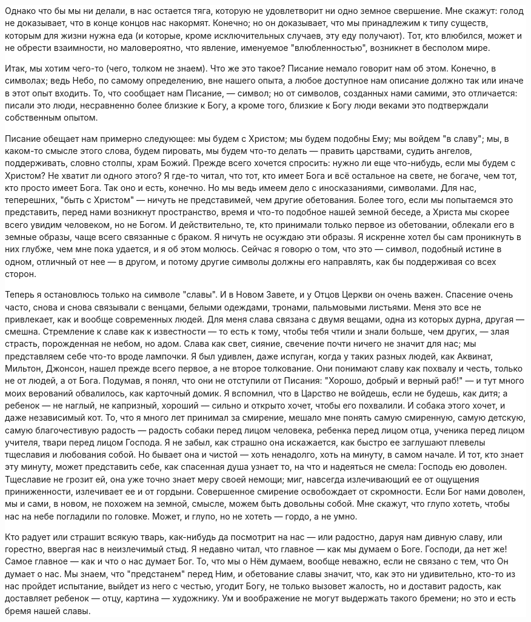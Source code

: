 Однако что бы мы ни делали, в нас остается тяга, которую не удовлетворит ни одно земное свершение. Мне скажут: голод не доказывает, что в конце концов нас накормят. Конечно; но он доказывает, что мы принадлежим к типу существ, которым для жизни нужна еда (и которые, кроме исключительных случаев, эту еду получают). Тот, кто влюбился, может и не обрести взаимности, но маловероятно, что явление, именуемое "влюбленностью", возникнет в бесполом мире.

Итак, мы хотим чего-то (чего, толком не знаем). Что же это такое? Писание немало говорит нам об этом. Конечно, в символах; ведь Небо, по самому определению, вне нашего опыта, а любое доступное нам описание должно так или иначе в этот опыт входить. То, что сообщает нам Писание, — символ; но от символов, созданных нами самими, это отличается: писали это люди, несравненно более близкие к Богу, а кроме того, близкие к Богу люди веками это подтверждали собственным опытом.

Писание обещает нам примерно следующее: мы будем с Христом; мы будем подобны Ему; мы войдем "в славу"; мы, в каком-то смысле этого слова, будем пировать, мы будем что-то делать — править царствами, судить ангелов, поддерживать, словно столпы, храм Божий. Прежде всего хочется спросить: нужно ли еще что-нибудь, если мы будем с Христом? Не хватит ли одного этого? Я где-то читал, что тот, кто имеет Бога и всё остальное на свете, не богаче, чем тот, кто просто имеет Бога. Так оно и есть, конечно. Но мы ведь имеем дело с иносказаниями, символами. Для нас, теперешних, "быть с Христом" — ничуть не представимей, чем другие обетования. Более того, если мы попытаемся это представить, перед нами возникнут пространство, время и что-то подобное нашей земной беседе, а Христа мы скорее всего увидим человеком, но не Богом. И действительно, те, кто принимали только первое из обетовании, облекали его в земные образы, чаще всего связанные с браком. Я ничуть не осуждаю эти образы. Я искренне хотел бы сам проникнуть в них глубже, чем мне пока удается, и я об этом молюсь. Сейчас я говорю о том, что это — символ, подобный истине в одном, отличный от нее — в другом, и потому другие символы должны его направлять, как бы поддерживая со всех сторон.

Теперь я остановлюсь только на символе "славы". И в Новом Завете, и у Отцов Церкви он очень важен. Спасение очень часто, снова и снова связывали с венцами, белыми одеждами, тронами, пальмовыми листьями. Меня это все не привлекает, как и вообще современных людей. Для меня слава связана с двумя вещами, одна из которых дурна, другая — смешна. Стремление к славе как к известности — то есть к тому, чтобы тебя чтили и знали больше, чем других, — злая страсть, порожденная не небом, но адом. Слава как свет, сияние, свечение почти ничего не значит для нас; мы представляем себе что-то вроде лампочки.
Я был удивлен, даже испуган, когда у таких разных людей, как Аквинат, Мильтон, Джонсон, нашел прежде всего первое, а не второе толкование. Они понимают славу как похвалу и честь, только не от людей, а от Бога. Подумав, я понял, что они не отступили от Писания: "Хорошо, добрый и верный раб!" — и тут много моих верований обвалилось, как карточный домик. Я вспомнил, что в Царство не войдешь, если не будешь, как дитя; а ребенок — не наглый, не капризный, хороший — сильно и открыто хочет, чтобы его похвалили. И собака этого хочет, и даже независимый кот. То, что я много лет принимал за смирение, мешало мне понять самую смиренную, самую детскую, самую благочестивую радость — радость собаки перед лицом человека, ребенка перед лицом отца, ученика перед лицом учителя, твари перед лицом Господа. Я не забыл, как страшно она искажается, как быстро ее заглушают плевелы тщеславия и любования собой. Но бывает она и чистой — хоть ненадолго, хоть на минуту, в самом начале. И тот, кто знает эту минуту, может представить себе, как спасенная душа узнает то, на что и надеяться не смела: Господь ею доволен. Тщеславие не грозит ей, она уже точно знает меру своей немощи; миг, навсегда излечивающий ее от ощущения приниженности, излечивает ее и от гордыни. Совершенное смирение освобождает от скромности. Если Бог нами доволен, мы и сами, в новом, не похожем на земной, смысле, можем быть довольны собой. Мне скажут, что глупо хотеть, чтобы нас на небе погладили по головке. Может, и глупо, но не хотеть — гордо, а не умно.

Кто радует или страшит всякую тварь, как-нибудь да посмотрит на нас — или радостно, даруя нам дивную славу, или горестно, ввергая нас в неизлечимый стыд. Я недавно читал, что главное — как мы думаем о Боге. Господи, да нет же! Самое главное — как и что о нас думает Бог. То, что мы о Нём думаем, вообще неважно, если не связано с тем, что Он думает о нас. Мы знаем, что "предстанем" перед Ним, и обетование славы значит, что, как это ни удивительно, кто-то из нас пройдет испытание, выйдет из него с честью, угодит Богу, не только вызовет жалость, но и доставит радость, как доставляет ребенок — отцу, картина — художнику. Ум и воображение не могут выдержать такого бремени; но это и есть бремя нашей славы.
